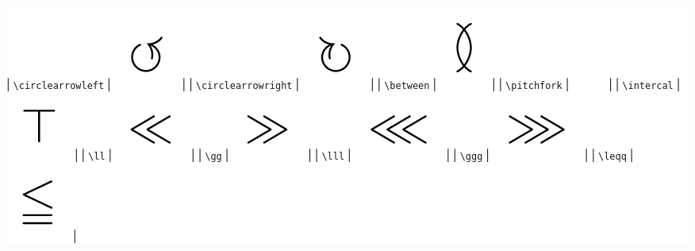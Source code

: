 | `\circlearrowleft` | ![\circlearrowleft](./img/std-math-226.png) |
| `\circlearrowright` | ![\circlearrowright](./img/std-math-227.png) |
| `\between` | ![\between](./img/std-math-228.png) |
| `\pitchfork` | ![\pitchfork](./img/std-math-229.png) |
| `\intercal` | ![\intercal](./img/std-math-230.png) |
| `\ll` | ![\ll](./img/std-math-231.png) |
| `\gg` | ![\gg](./img/std-math-232.png) |
| `\lll` | ![\lll](./img/std-math-233.png) |
| `\ggg` | ![\ggg](./img/std-math-234.png) |
| `\leqq` | ![\leqq](./img/std-math-235.png) |